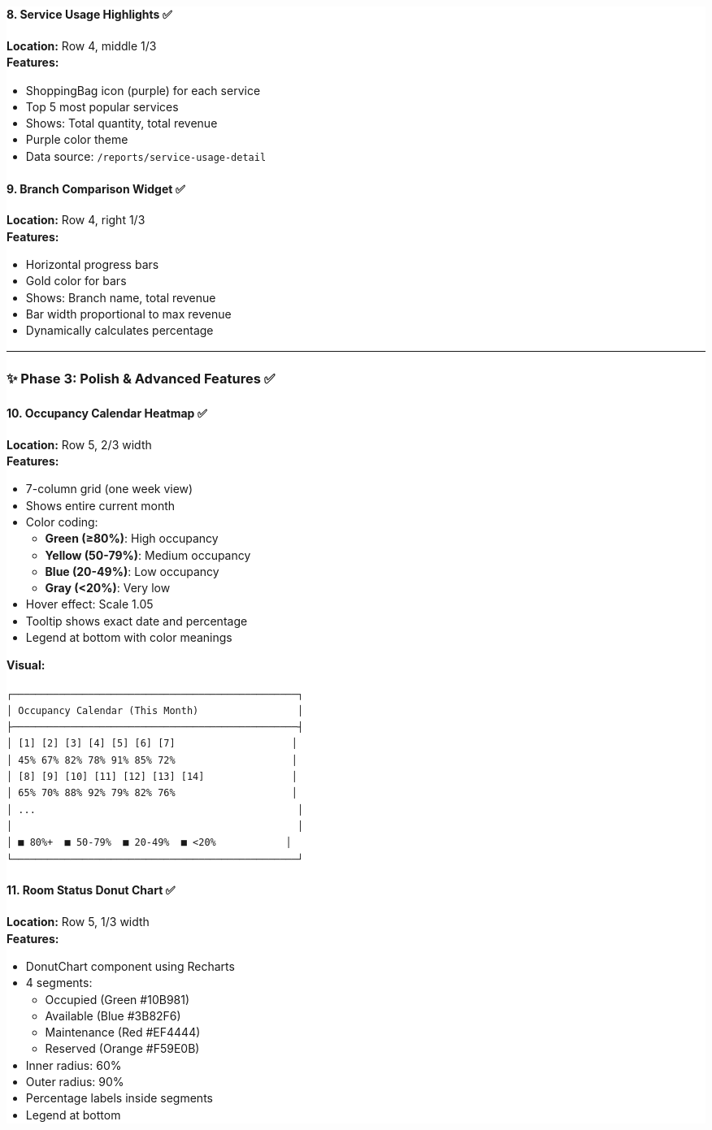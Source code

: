 #### 8. Service Usage Highlights ✅
**Location:** Row 4, middle 1/3  
**Features:**
- ShoppingBag icon (purple) for each service
- Top 5 most popular services
- Shows: Total quantity, total revenue
- Purple color theme
- Data source: `/reports/service-usage-detail`

#### 9. Branch Comparison Widget ✅
**Location:** Row 4, right 1/3  
**Features:**
- Horizontal progress bars
- Gold color for bars
- Shows: Branch name, total revenue
- Bar width proportional to max revenue
- Dynamically calculates percentage

---

### ✨ **Phase 3: Polish & Advanced Features** ✅

#### 10. Occupancy Calendar Heatmap ✅
**Location:** Row 5, 2/3 width  
**Features:**
- 7-column grid (one week view)
- Shows entire current month
- Color coding:
  - **Green (≥80%)**: High occupancy
  - **Yellow (50-79%)**: Medium occupancy  
  - **Blue (20-49%)**: Low occupancy
  - **Gray (<20%)**: Very low
- Hover effect: Scale 1.05
- Tooltip shows exact date and percentage
- Legend at bottom with color meanings

**Visual:**
```
┌─────────────────────────────────────────────────┐
│ Occupancy Calendar (This Month)                 │
├─────────────────────────────────────────────────┤
│ [1] [2] [3] [4] [5] [6] [7]                    │
│ 45% 67% 82% 78% 91% 85% 72%                    │
│ [8] [9] [10] [11] [12] [13] [14]               │
│ 65% 70% 88% 92% 79% 82% 76%                    │
│ ...                                             │
│                                                 │
│ ■ 80%+  ■ 50-79%  ■ 20-49%  ■ <20%            │
└─────────────────────────────────────────────────┘
```

#### 11. Room Status Donut Chart ✅
**Location:** Row 5, 1/3 width  
**Features:**
- DonutChart component using Recharts
- 4 segments:
  - Occupied (Green #10B981)
  - Available (Blue #3B82F6)
  - Maintenance (Red #EF4444)
  - Reserved (Orange #F59E0B)
- Inner radius: 60%
- Outer radius: 90%
- Percentage labels inside segments
- Legend at bottom